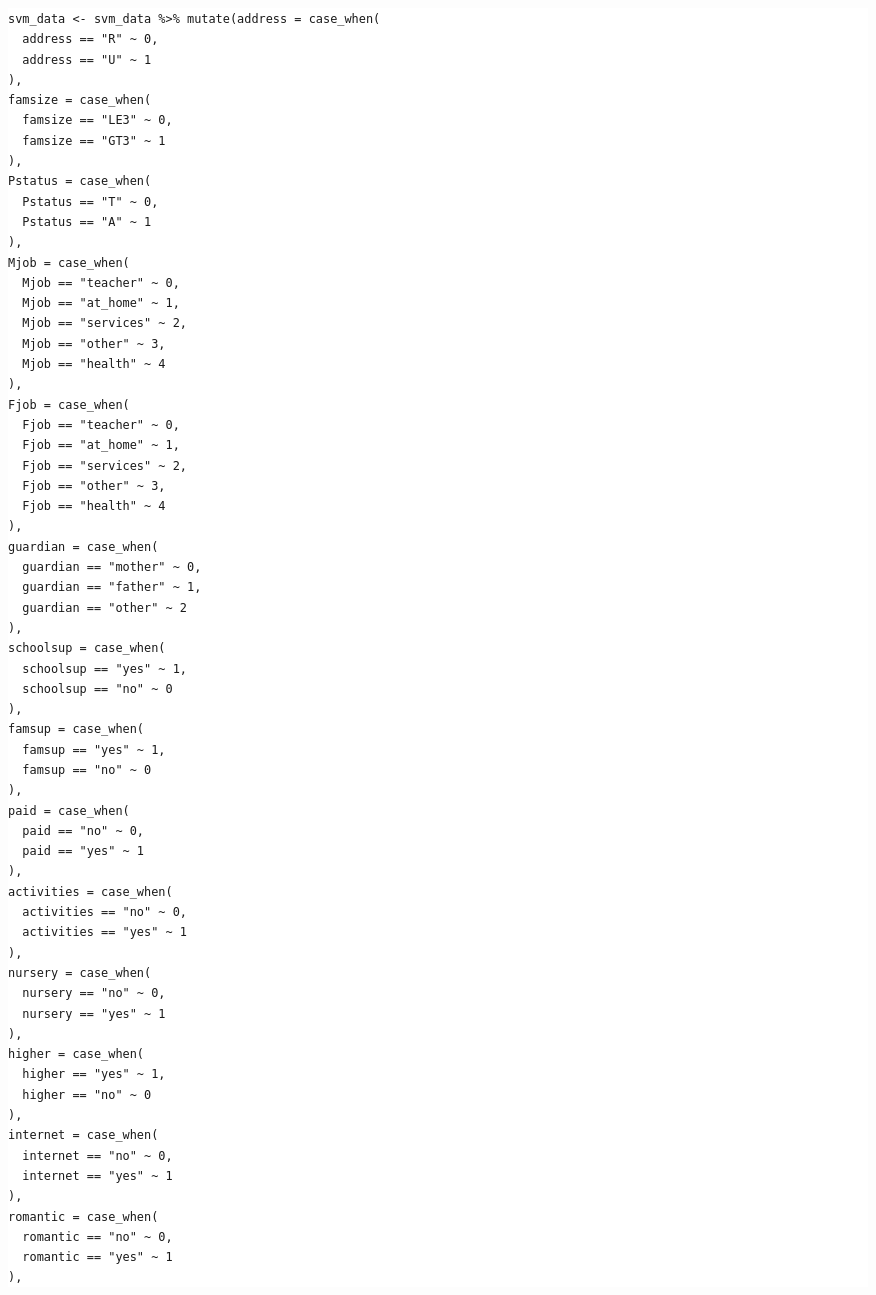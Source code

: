 ```{r}
svm_data <- svm_data %>% mutate(address = case_when(
  address == "R" ~ 0,
  address == "U" ~ 1
),
famsize = case_when(
  famsize == "LE3" ~ 0,
  famsize == "GT3" ~ 1
),
Pstatus = case_when(
  Pstatus == "T" ~ 0,
  Pstatus == "A" ~ 1
),
Mjob = case_when(
  Mjob == "teacher" ~ 0,
  Mjob == "at_home" ~ 1,
  Mjob == "services" ~ 2,
  Mjob == "other" ~ 3,
  Mjob == "health" ~ 4
),
Fjob = case_when(
  Fjob == "teacher" ~ 0,
  Fjob == "at_home" ~ 1,
  Fjob == "services" ~ 2,
  Fjob == "other" ~ 3,
  Fjob == "health" ~ 4
),
guardian = case_when(
  guardian == "mother" ~ 0,
  guardian == "father" ~ 1,
  guardian == "other" ~ 2
),
schoolsup = case_when(
  schoolsup == "yes" ~ 1,
  schoolsup == "no" ~ 0
),
famsup = case_when(
  famsup == "yes" ~ 1,
  famsup == "no" ~ 0
),
paid = case_when(
  paid == "no" ~ 0,
  paid == "yes" ~ 1
),
activities = case_when(
  activities == "no" ~ 0,
  activities == "yes" ~ 1
),
nursery = case_when(
  nursery == "no" ~ 0,
  nursery == "yes" ~ 1
),
higher = case_when(
  higher == "yes" ~ 1,
  higher == "no" ~ 0
),
internet = case_when(
  internet == "no" ~ 0,
  internet == "yes" ~ 1
),
romantic = case_when(
  romantic == "no" ~ 0,
  romantic == "yes" ~ 1
),
```